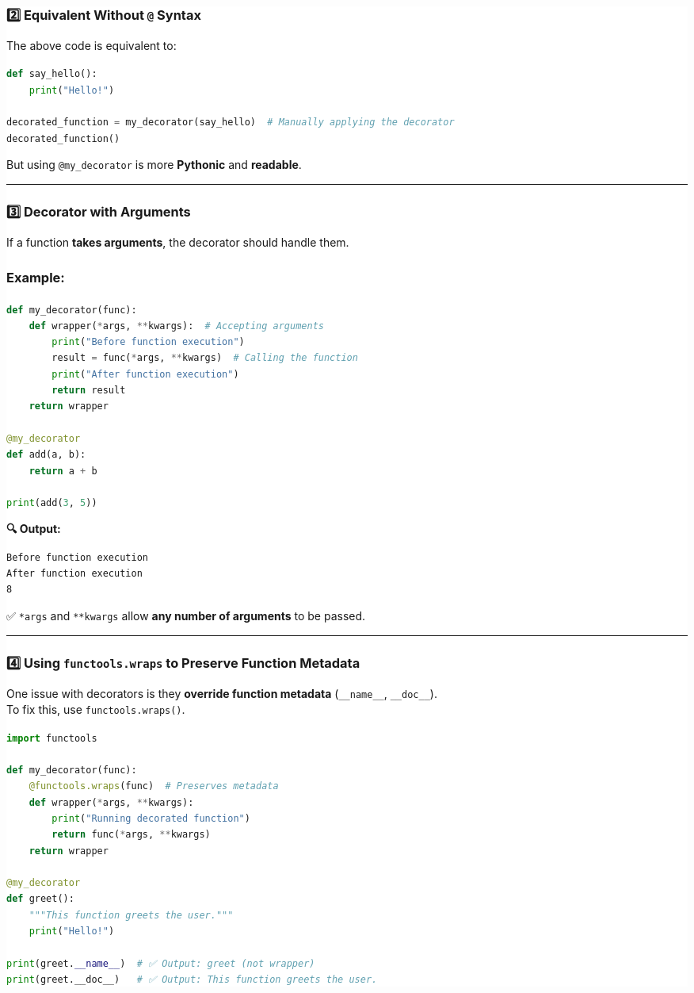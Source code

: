 
### **2️⃣ Equivalent Without `@` Syntax**
The above code is equivalent to:
```python
def say_hello():
    print("Hello!")

decorated_function = my_decorator(say_hello)  # Manually applying the decorator
decorated_function()
```
But using `@my_decorator` is more **Pythonic** and **readable**.  

---

### **3️⃣ Decorator with Arguments**
If a function **takes arguments**, the decorator should handle them.

### **Example:**
```python
def my_decorator(func):
    def wrapper(*args, **kwargs):  # Accepting arguments
        print("Before function execution")
        result = func(*args, **kwargs)  # Calling the function
        print("After function execution")
        return result
    return wrapper

@my_decorator
def add(a, b):
    return a + b

print(add(3, 5))
```
**🔍 Output:**
```
Before function execution
After function execution
8
```
✅ `*args` and `**kwargs` allow **any number of arguments** to be passed.

---

### **4️⃣ Using `functools.wraps` to Preserve Function Metadata**
One issue with decorators is they **override function metadata** (`__name__`, `__doc__`).  
To fix this, use `functools.wraps()`.

```python
import functools

def my_decorator(func):
    @functools.wraps(func)  # Preserves metadata
    def wrapper(*args, **kwargs):
        print("Running decorated function")
        return func(*args, **kwargs)
    return wrapper

@my_decorator
def greet():
    """This function greets the user."""
    print("Hello!")

print(greet.__name__)  # ✅ Output: greet (not wrapper)
print(greet.__doc__)   # ✅ Output: This function greets the user.
```